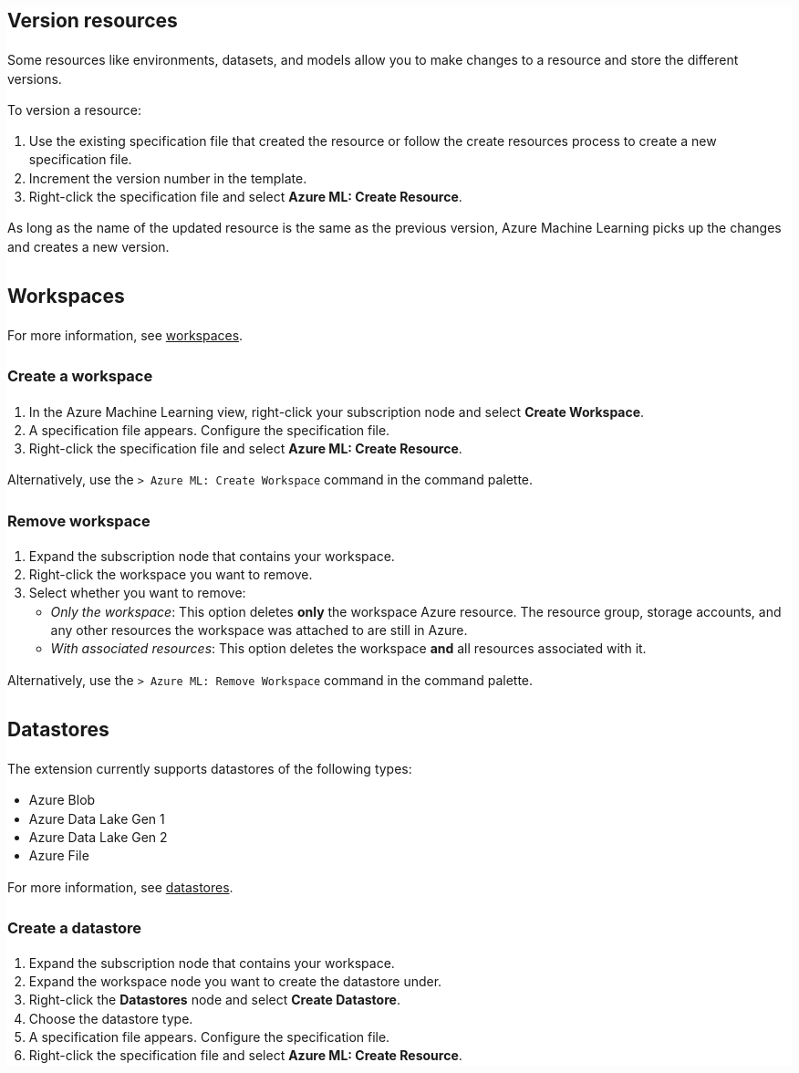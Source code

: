 ## Version resources

Some resources like environments, datasets, and models allow you to make changes to a resource and store the different versions.

To version a resource:

1. Use the existing specification file that created the resource or follow the create resources process to create a new specification file.
1. Increment the version number in the template.
1. Right-click the specification file and select **Azure ML: Create Resource**.

As long as the name of the updated resource is the same as the previous version, Azure Machine Learning picks up the changes and creates a new version.

## Workspaces

For more information, see [workspaces](concept-workspace.md).

### Create a workspace

1. In the Azure Machine Learning view, right-click your subscription node and select **Create Workspace**.
1. A specification file appears. Configure the specification file.
1. Right-click the specification file and select **Azure ML: Create Resource**.

Alternatively, use the `> Azure ML: Create Workspace` command in the command palette.

### Remove workspace

1. Expand the subscription node that contains your workspace.
1. Right-click the workspace you want to remove.
1. Select whether you want to remove:
    - *Only the workspace*: This option deletes **only** the workspace Azure resource. The resource group, storage accounts, and any other resources the workspace was attached to are still in Azure.
    - *With associated resources*: This option deletes the workspace **and** all resources associated with it.

Alternatively, use the `> Azure ML: Remove Workspace` command in the command palette.

## Datastores

The extension currently supports datastores of the following types:

- Azure Blob
- Azure Data Lake Gen 1
- Azure Data Lake Gen 2
- Azure File

For more information, see [datastores](concept-data.md#datastores).

### Create a datastore

1. Expand the subscription node that contains your workspace.
1. Expand the workspace node you want to create the datastore under.
1. Right-click the **Datastores** node and select **Create Datastore**.
1. Choose the datastore type.
1. A specification file appears. Configure the specification file.
1. Right-click the specification file and select **Azure ML: Create Resource**.
